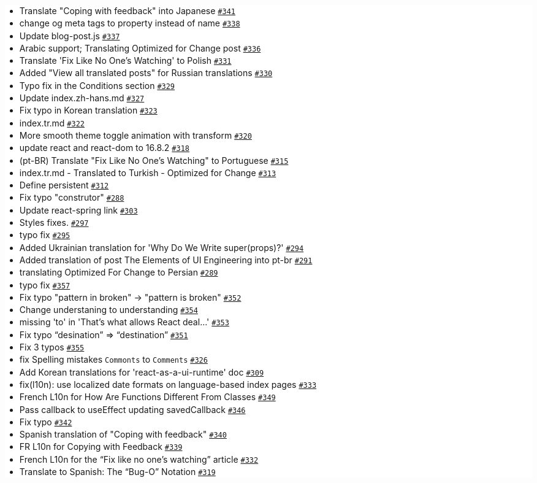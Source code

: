 - Translate "Coping with feedback" into Japanese [`#341`](https://github.com/sw-yx/gatsby-theme-dev-blog/pull/341)
- change og meta tags to property instead of name [`#338`](https://github.com/sw-yx/gatsby-theme-dev-blog/pull/338)
- Update blog-post.js [`#337`](https://github.com/sw-yx/gatsby-theme-dev-blog/pull/337)
- Arabic support; Translating Optimized for Change post [`#336`](https://github.com/sw-yx/gatsby-theme-dev-blog/pull/336)
- Translate 'Fix Like No One’s Watching' to Polish [`#331`](https://github.com/sw-yx/gatsby-theme-dev-blog/pull/331)
- Added "View all translated posts" for Russian translations [`#330`](https://github.com/sw-yx/gatsby-theme-dev-blog/pull/330)
- Typo fix in the Conditions section [`#329`](https://github.com/sw-yx/gatsby-theme-dev-blog/pull/329)
- Update index.zh-hans.md [`#327`](https://github.com/sw-yx/gatsby-theme-dev-blog/pull/327)
- Fix typo in Korean translation [`#323`](https://github.com/sw-yx/gatsby-theme-dev-blog/pull/323)
- index.tr.md [`#322`](https://github.com/sw-yx/gatsby-theme-dev-blog/pull/322)
- More smooth theme toggle animation with transform [`#320`](https://github.com/sw-yx/gatsby-theme-dev-blog/pull/320)
- update react and react-dom to 16.8.2 [`#318`](https://github.com/sw-yx/gatsby-theme-dev-blog/pull/318)
- (pt-BR) Translate "Fix Like No One’s Watching" to Portuguese [`#315`](https://github.com/sw-yx/gatsby-theme-dev-blog/pull/315)
- index.tr.md - Translated to Turkish - Optimized for Change [`#313`](https://github.com/sw-yx/gatsby-theme-dev-blog/pull/313)
- Define persistent [`#312`](https://github.com/sw-yx/gatsby-theme-dev-blog/pull/312)
- Fix typo "construtor" [`#288`](https://github.com/sw-yx/gatsby-theme-dev-blog/pull/288)
- Update react-spring link [`#303`](https://github.com/sw-yx/gatsby-theme-dev-blog/pull/303)
- Styles fixes. [`#297`](https://github.com/sw-yx/gatsby-theme-dev-blog/pull/297)
- typo fix [`#295`](https://github.com/sw-yx/gatsby-theme-dev-blog/pull/295)
- Added Ukrainian translation for 'Why Do We Write super(props)?' [`#294`](https://github.com/sw-yx/gatsby-theme-dev-blog/pull/294)
- Added translation of post The Elements of UI Engineering into pt-br [`#291`](https://github.com/sw-yx/gatsby-theme-dev-blog/pull/291)
- translating Optimized For Change to Persian [`#289`](https://github.com/sw-yx/gatsby-theme-dev-blog/pull/289)
- typo fix [`#357`](https://github.com/sw-yx/gatsby-theme-dev-blog/pull/357)
- Fix typo "pattern in broken" → "pattern is broken" [`#352`](https://github.com/sw-yx/gatsby-theme-dev-blog/pull/352)
- Change understaning to understanding [`#354`](https://github.com/sw-yx/gatsby-theme-dev-blog/pull/354)
- missing 'to' in 'That’s what allows React deal...' [`#353`](https://github.com/sw-yx/gatsby-theme-dev-blog/pull/353)
- Fix typo “desination” => “destination” [`#351`](https://github.com/sw-yx/gatsby-theme-dev-blog/pull/351)
- Fix 3 typos [`#355`](https://github.com/sw-yx/gatsby-theme-dev-blog/pull/355)
- fix Spelling mistakes `Commonts` to `Comments` [`#326`](https://github.com/sw-yx/gatsby-theme-dev-blog/pull/326)
- Add Korean translations for 'react-as-a-ui-runtime' doc [`#309`](https://github.com/sw-yx/gatsby-theme-dev-blog/pull/309)
- fix(l10n): use localized date formats on language-based index pages [`#333`](https://github.com/sw-yx/gatsby-theme-dev-blog/pull/333)
- French L10n for How Are Functions Different From Classes [`#349`](https://github.com/sw-yx/gatsby-theme-dev-blog/pull/349)
- Pass callback to useEffect updating savedCallback [`#346`](https://github.com/sw-yx/gatsby-theme-dev-blog/pull/346)
- Fix typo [`#342`](https://github.com/sw-yx/gatsby-theme-dev-blog/pull/342)
- Spanish translation of "Coping with feedback" [`#340`](https://github.com/sw-yx/gatsby-theme-dev-blog/pull/340)
- FR L10n for Copying with Feedback [`#339`](https://github.com/sw-yx/gatsby-theme-dev-blog/pull/339)
- French L10n for the “Fix like no one’s watching” article [`#332`](https://github.com/sw-yx/gatsby-theme-dev-blog/pull/332)
- Translate to Spanish: The “Bug-O” Notation [`#319`](https://github.com/sw-yx/gatsby-theme-dev-blog/pull/319)